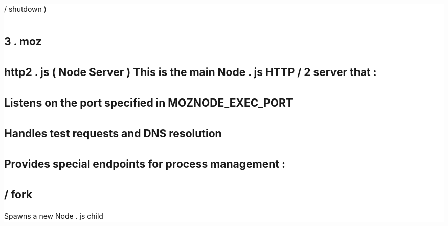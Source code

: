 /
shutdown
)
#
#
#
3
.
moz
-
http2
.
js
(
Node
Server
)
This
is
the
main
Node
.
js
HTTP
/
2
server
that
:
-
Listens
on
the
port
specified
in
MOZNODE_EXEC_PORT
-
Handles
test
requests
and
DNS
resolution
-
Provides
special
endpoints
for
process
management
:
-
/
fork
-
Spawns
a
new
Node
.
js
child